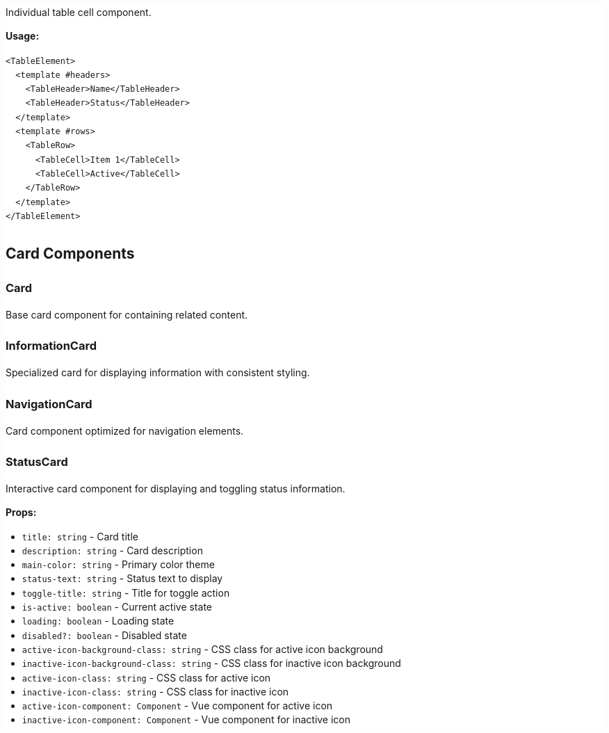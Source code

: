 Individual table cell component.

**Usage:**

```vue
<TableElement>
  <template #headers>
    <TableHeader>Name</TableHeader>
    <TableHeader>Status</TableHeader>
  </template>
  <template #rows>
    <TableRow>
      <TableCell>Item 1</TableCell>
      <TableCell>Active</TableCell>
    </TableRow>
  </template>
</TableElement>
```

## Card Components

### Card

Base card component for containing related content.

### InformationCard

Specialized card for displaying information with consistent styling.

### NavigationCard

Card component optimized for navigation elements.

### StatusCard

Interactive card component for displaying and toggling status information.

**Props:**

- `title: string` - Card title
- `description: string` - Card description
- `main-color: string` - Primary color theme
- `status-text: string` - Status text to display
- `toggle-title: string` - Title for toggle action
- `is-active: boolean` - Current active state
- `loading: boolean` - Loading state
- `disabled?: boolean` - Disabled state
- `active-icon-background-class: string` - CSS class for active icon background
- `inactive-icon-background-class: string` - CSS class for inactive icon background
- `active-icon-class: string` - CSS class for active icon
- `inactive-icon-class: string` - CSS class for inactive icon
- `active-icon-component: Component` - Vue component for active icon
- `inactive-icon-component: Component` - Vue component for inactive icon
